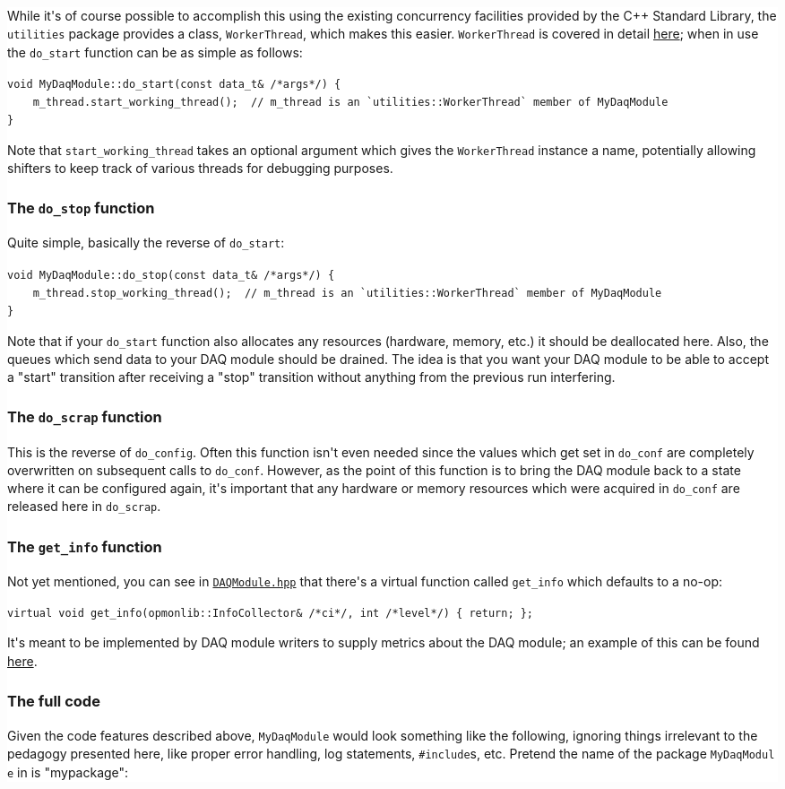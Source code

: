 While it's of course possible to accomplish this using the existing concurrency facilities provided by the C++ Standard Library, the `utilities` package provides a class, `WorkerThread`, which makes this easier. `WorkerThread` is covered in detail [here](https://dune-daq-sw.readthedocs.io/en/latest/packages/utilities/WorkerThread-Usage-Notes/); when in use the `do_start` function can be as simple as follows:
```
void MyDaqModule::do_start(const data_t& /*args*/) {
    m_thread.start_working_thread();  // m_thread is an `utilities::WorkerThread` member of MyDaqModule
}
```
Note that `start_working_thread` takes an optional argument which gives the `WorkerThread` instance a name, potentially allowing shifters to keep track of various threads for debugging purposes. 

### The `do_stop` function

Quite simple, basically the reverse of `do_start`:
```
void MyDaqModule::do_stop(const data_t& /*args*/) {
    m_thread.stop_working_thread();  // m_thread is an `utilities::WorkerThread` member of MyDaqModule
}
```
Note that if your `do_start` function also allocates any resources (hardware, memory, etc.) it should be deallocated here. Also, the queues which send data to your DAQ module should be drained. The idea is that you want your DAQ module to be able to accept a "start" transition after receiving a "stop" transition without anything from the previous run interfering.  

### The `do_scrap` function

This is the reverse of `do_config`. Often this function isn't even needed since the values which get set in `do_conf` are completely overwritten on subsequent calls to `do_conf`. However, as the point of this function is to bring the DAQ module back to a state where it can be configured again, it's important that any hardware or memory resources which were acquired in `do_conf` are released here in `do_scrap`.  

### The `get_info` function

Not yet mentioned, you can see in [`DAQModule.hpp`](https://github.com/DUNE-DAQ/appfwk/blob/develop/include/appfwk/DAQModule.hpp) that there's a virtual function called `get_info` which defaults to a no-op:
```
virtual void get_info(opmonlib::InfoCollector& /*ci*/, int /*level*/) { return; };
```
It's meant to be implemented by DAQ module writers to supply metrics about the DAQ module; an example of this can be found [here](https://github.com/DUNE-DAQ/dfmodules/blob/develop/plugins/DataWriterModule.cpp). 

### The full code

Given the code features described above, `MyDaqModule` would look something like the following, ignoring things irrelevant to the pedagogy presented here, like proper error handling, log statements, `#include`s, etc. Pretend the name of the package `MyDaqModule` in is "mypackage":
